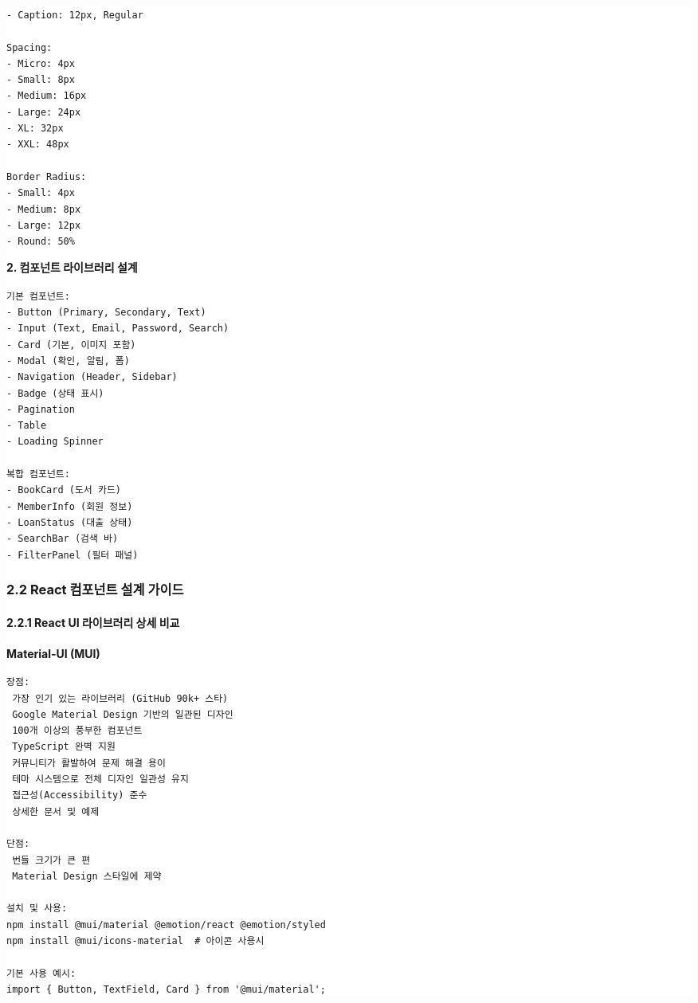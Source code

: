 ```
- Caption: 12px, Regular

Spacing:
- Micro: 4px
- Small: 8px
- Medium: 16px
- Large: 24px
- XL: 32px
- XXL: 48px

Border Radius:
- Small: 4px
- Medium: 8px
- Large: 12px
- Round: 50%
```

**2. 컴포넌트 라이브러리 설계**
```
기본 컴포넌트:
- Button (Primary, Secondary, Text)
- Input (Text, Email, Password, Search)
- Card (기본, 이미지 포함)
- Modal (확인, 알림, 폼)
- Navigation (Header, Sidebar)
- Badge (상태 표시)
- Pagination
- Table
- Loading Spinner

복합 컴포넌트:
- BookCard (도서 카드)
- MemberInfo (회원 정보)
- LoanStatus (대출 상태)
- SearchBar (검색 바)
- FilterPanel (필터 패널)
```

### 2.2 React 컴포넌트 설계 가이드

#### 2.2.1 React UI 라이브러리 상세 비교

**Material-UI (MUI)**
```
장점:
 가장 인기 있는 라이브러리 (GitHub 90k+ 스타)
 Google Material Design 기반의 일관된 디자인
 100개 이상의 풍부한 컴포넌트
 TypeScript 완벽 지원
 커뮤니티가 활발하여 문제 해결 용이
 테마 시스템으로 전체 디자인 일관성 유지
 접근성(Accessibility) 준수
 상세한 문서 및 예제

단점:
 번들 크기가 큰 편
 Material Design 스타일에 제약

설치 및 사용:
npm install @mui/material @emotion/react @emotion/styled
npm install @mui/icons-material  # 아이콘 사용시

기본 사용 예시:
import { Button, TextField, Card } from '@mui/material';
```